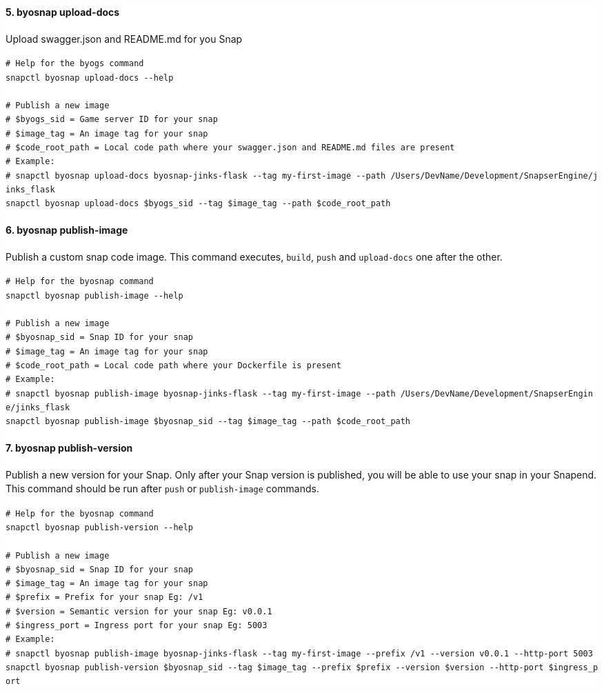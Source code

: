 #### 5. byosnap upload-docs

Upload swagger.json and README.md for you Snap

```
# Help for the byogs command
snapctl byosnap upload-docs --help

# Publish a new image
# $byogs_sid = Game server ID for your snap
# $image_tag = An image tag for your snap
# $code_root_path = Local code path where your swagger.json and README.md files are present
# Example:
# snapctl byosnap upload-docs byosnap-jinks-flask --tag my-first-image --path /Users/DevName/Development/SnapserEngine/jinks_flask
snapctl byosnap upload-docs $byogs_sid --tag $image_tag --path $code_root_path
```

#### 6. byosnap publish-image

Publish a custom snap code image. This command executes, `build`, `push` and `upload-docs` one
after the other.

```
# Help for the byosnap command
snapctl byosnap publish-image --help

# Publish a new image
# $byosnap_sid = Snap ID for your snap
# $image_tag = An image tag for your snap
# $code_root_path = Local code path where your Dockerfile is present
# Example:
# snapctl byosnap publish-image byosnap-jinks-flask --tag my-first-image --path /Users/DevName/Development/SnapserEngine/jinks_flask
snapctl byosnap publish-image $byosnap_sid --tag $image_tag --path $code_root_path
```

#### 7. byosnap publish-version

Publish a new version for your Snap. Only after your Snap version is published, you will be able
to use your snap in your Snapend. This command should be run after `push` or `publish-image` commands.

```
# Help for the byosnap command
snapctl byosnap publish-version --help

# Publish a new image
# $byosnap_sid = Snap ID for your snap
# $image_tag = An image tag for your snap
# $prefix = Prefix for your snap Eg: /v1
# $version = Semantic version for your snap Eg: v0.0.1
# $ingress_port = Ingress port for your snap Eg: 5003
# Example:
# snapctl byosnap publish-image byosnap-jinks-flask --tag my-first-image --prefix /v1 --version v0.0.1 --http-port 5003
snapctl byosnap publish-version $byosnap_sid --tag $image_tag --prefix $prefix --version $version --http-port $ingress_port
```
